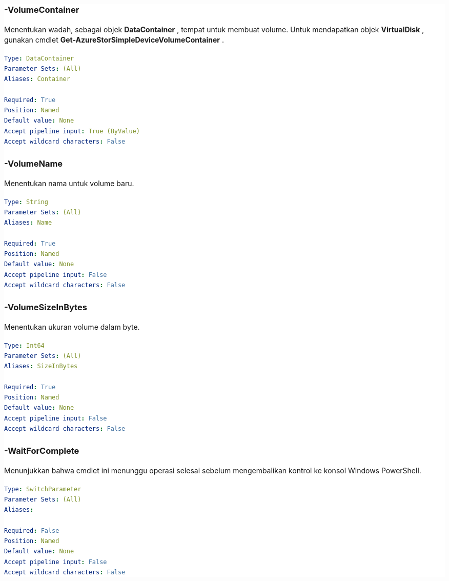 ### -VolumeContainer
Menentukan wadah, sebagai objek **DataContainer** , tempat untuk membuat volume.
Untuk mendapatkan objek **VirtualDisk** , gunakan cmdlet **Get-AzureStorSimpleDeviceVolumeContainer** .

```yaml
Type: DataContainer
Parameter Sets: (All)
Aliases: Container

Required: True
Position: Named
Default value: None
Accept pipeline input: True (ByValue)
Accept wildcard characters: False
```

### -VolumeName
Menentukan nama untuk volume baru.

```yaml
Type: String
Parameter Sets: (All)
Aliases: Name

Required: True
Position: Named
Default value: None
Accept pipeline input: False
Accept wildcard characters: False
```

### -VolumeSizeInBytes
Menentukan ukuran volume dalam byte.

```yaml
Type: Int64
Parameter Sets: (All)
Aliases: SizeInBytes

Required: True
Position: Named
Default value: None
Accept pipeline input: False
Accept wildcard characters: False
```

### -WaitForComplete
Menunjukkan bahwa cmdlet ini menunggu operasi selesai sebelum mengembalikan kontrol ke konsol Windows PowerShell.

```yaml
Type: SwitchParameter
Parameter Sets: (All)
Aliases: 

Required: False
Position: Named
Default value: None
Accept pipeline input: False
Accept wildcard characters: False
```
